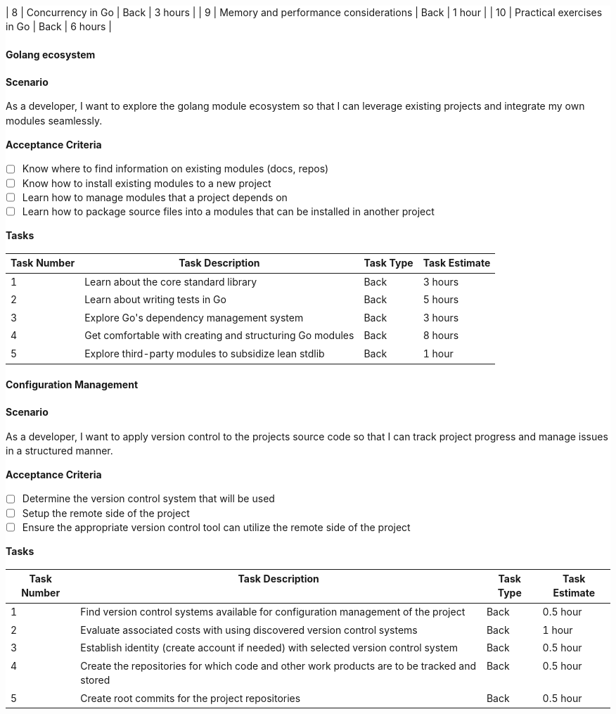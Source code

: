 | 8 | Concurrency in Go | Back | 3 hours |
| 9 | Memory and performance considerations | Back | 1 hour |
| 10 | Practical exercises in Go | Back | 6 hours |

#### Golang ecosystem

**Scenario**

As a developer, I want to explore the golang module ecosystem so that I can leverage existing projects and integrate my own modules seamlessly.

**Acceptance Criteria**

- [ ] Know where to find information on existing modules (docs, repos)
- [ ] Know how to install existing modules to a new project
- [ ] Learn how to manage modules that a project depends on
- [ ] Learn how to package source files into a modules that can be installed in another project

**Tasks**

| Task Number | Task Description | Task Type | Task Estimate |
| ----------- | ---------------- | --------- | ------------- |
| 1 | Learn about the core standard library | Back | 3 hours |
| 2 | Learn about writing tests in Go | Back | 5 hours |
| 3 | Explore Go's dependency management system | Back | 3 hours |
| 4 | Get comfortable with creating and structuring Go modules | Back | 8 hours |
| 5 | Explore third-party modules to subsidize lean stdlib | Back | 1 hour |

#### Configuration Management

**Scenario**

As a developer, I want to apply version control to the projects source code so that I can track project progress and manage issues in a structured manner.

**Acceptance Criteria**

- [ ] Determine the version control system that will be used
- [ ] Setup the remote side of the project
- [ ] Ensure the appropriate version control tool can utilize the remote side of the project

**Tasks**

| Task Number | Task Description | Task Type | Task Estimate |
| ----------- | ---------------- | --------- | ------------- |
| 1 | Find version control systems available for configuration management of the project | Back | 0.5 hour |
| 2 | Evaluate associated costs with using discovered version control systems | Back | 1 hour |
| 3 | Establish identity (create account if needed) with selected version control system | Back | 0.5 hour |
| 4 | Create the repositories for which code and other work products are to be tracked and stored | Back | 0.5 hour |
| 5 | Create root commits for the project repositories | Back | 0.5 hour |
